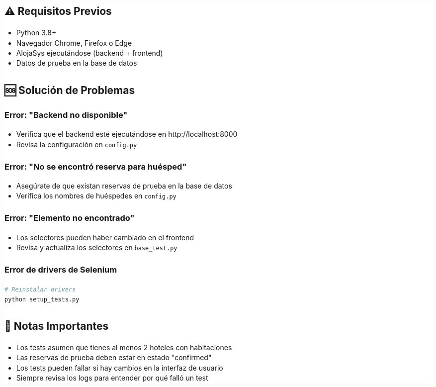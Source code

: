 ## ⚠️ Requisitos Previos

- Python 3.8+
- Navegador Chrome, Firefox o Edge
- AlojaSys ejecutándose (backend + frontend)
- Datos de prueba en la base de datos

## 🆘 Solución de Problemas

### Error: "Backend no disponible"
- Verifica que el backend esté ejecutándose en http://localhost:8000
- Revisa la configuración en `config.py`

### Error: "No se encontró reserva para huésped"
- Asegúrate de que existan reservas de prueba en la base de datos
- Verifica los nombres de huéspedes en `config.py`

### Error: "Elemento no encontrado"
- Los selectores pueden haber cambiado en el frontend
- Revisa y actualiza los selectores en `base_test.py`

### Error de drivers de Selenium
```bash
# Reinstalar drivers
python setup_tests.py
```

## 📝 Notas Importantes

- Los tests asumen que tienes al menos 2 hoteles con habitaciones
- Las reservas de prueba deben estar en estado "confirmed"
- Los tests pueden fallar si hay cambios en la interfaz de usuario
- Siempre revisa los logs para entender por qué falló un test
